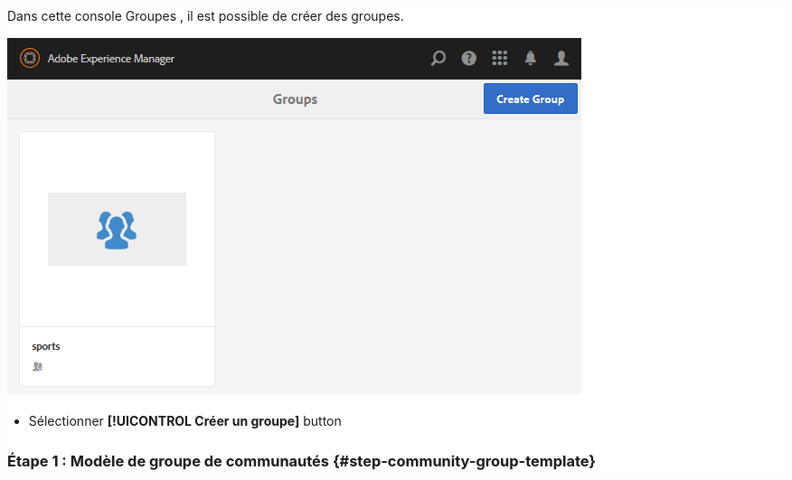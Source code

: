Dans cette console Groupes , il est possible de créer des groupes.

![chlimage_1-134](assets/chlimage_1-134.png)

* Sélectionner **[!UICONTROL Créer un groupe]** button

### Étape 1 : Modèle de groupe de communautés {#step-community-group-template}
